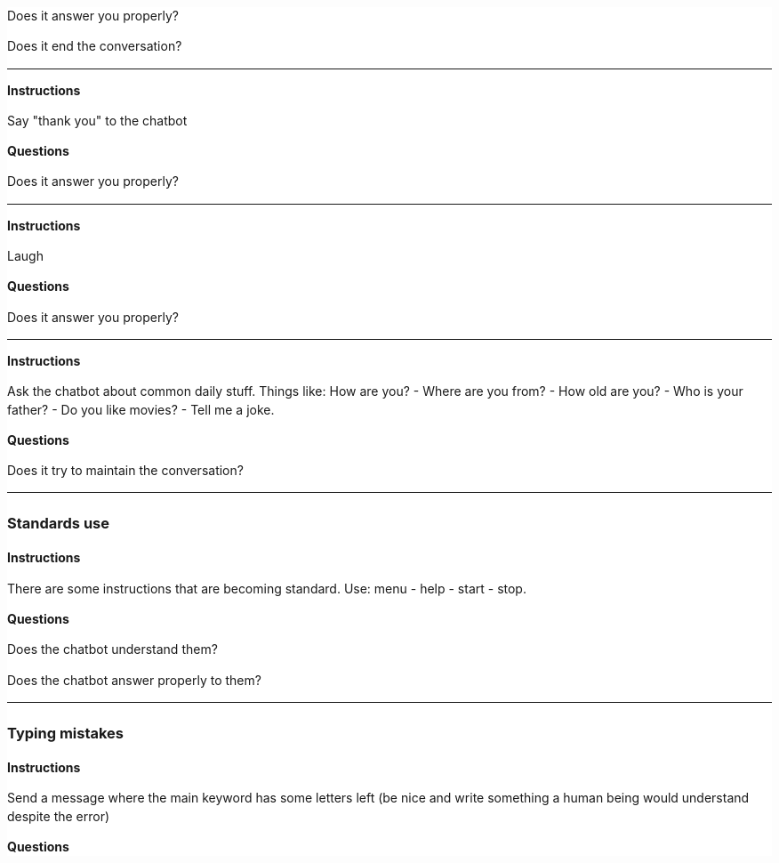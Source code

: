 Does it answer you properly?

Does it end the conversation?

----

**Instructions**

Say "thank you" to the chatbot

**Questions**

Does it answer you properly?

----

**Instructions**

Laugh	

**Questions**

Does it answer you properly?

----

**Instructions**

Ask the chatbot about common daily stuff. Things like:
How are you? - Where are you from? - How old are you? - Who is your father? - Do you like movies? - Tell me a joke.

**Questions**

Does it try to maintain the conversation?

----

### Standards use

**Instructions**

There are some instructions that are becoming standard. Use:
menu - help - start - stop.

**Questions**

Does the chatbot understand them?

Does the chatbot answer properly to them?

----

### Typing mistakes

**Instructions**

Send a message where the main keyword has some letters left (be nice and write something a human being would understand despite the error)	

**Questions**
